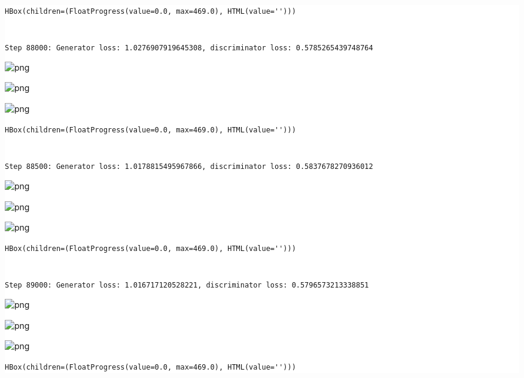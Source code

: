
    HBox(children=(FloatProgress(value=0.0, max=469.0), HTML(value='')))


    Step 88000: Generator loss: 1.0276907919645308, discriminator loss: 0.5785265439748764



![png](output_24_1076.png)



![png](output_24_1077.png)



![png](output_24_1078.png)


    



    HBox(children=(FloatProgress(value=0.0, max=469.0), HTML(value='')))


    Step 88500: Generator loss: 1.0178815495967866, discriminator loss: 0.5837678270936012



![png](output_24_1082.png)



![png](output_24_1083.png)



![png](output_24_1084.png)


    



    HBox(children=(FloatProgress(value=0.0, max=469.0), HTML(value='')))


    Step 89000: Generator loss: 1.016717120528221, discriminator loss: 0.5796573213338851



![png](output_24_1088.png)



![png](output_24_1089.png)



![png](output_24_1090.png)


    



    HBox(children=(FloatProgress(value=0.0, max=469.0), HTML(value='')))

